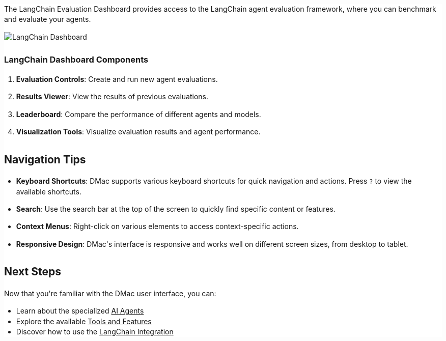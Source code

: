The LangChain Evaluation Dashboard provides access to the LangChain agent evaluation framework, where you can benchmark and evaluate your agents.

![LangChain Dashboard](../assets/langchain-dashboard.png)

### LangChain Dashboard Components

1. **Evaluation Controls**: Create and run new agent evaluations.

2. **Results Viewer**: View the results of previous evaluations.

3. **Leaderboard**: Compare the performance of different agents and models.

4. **Visualization Tools**: Visualize evaluation results and agent performance.

## Navigation Tips

- **Keyboard Shortcuts**: DMac supports various keyboard shortcuts for quick navigation and actions. Press `?` to view the available shortcuts.

- **Search**: Use the search bar at the top of the screen to quickly find specific content or features.

- **Context Menus**: Right-click on various elements to access context-specific actions.

- **Responsive Design**: DMac's interface is responsive and works well on different screen sizes, from desktop to tablet.

## Next Steps

Now that you're familiar with the DMac user interface, you can:

- Learn about the specialized [AI Agents](AI-Agents.md)
- Explore the available [Tools and Features](Tools-and-Features.md)
- Discover how to use the [LangChain Integration](LangChain-Integration.md)
